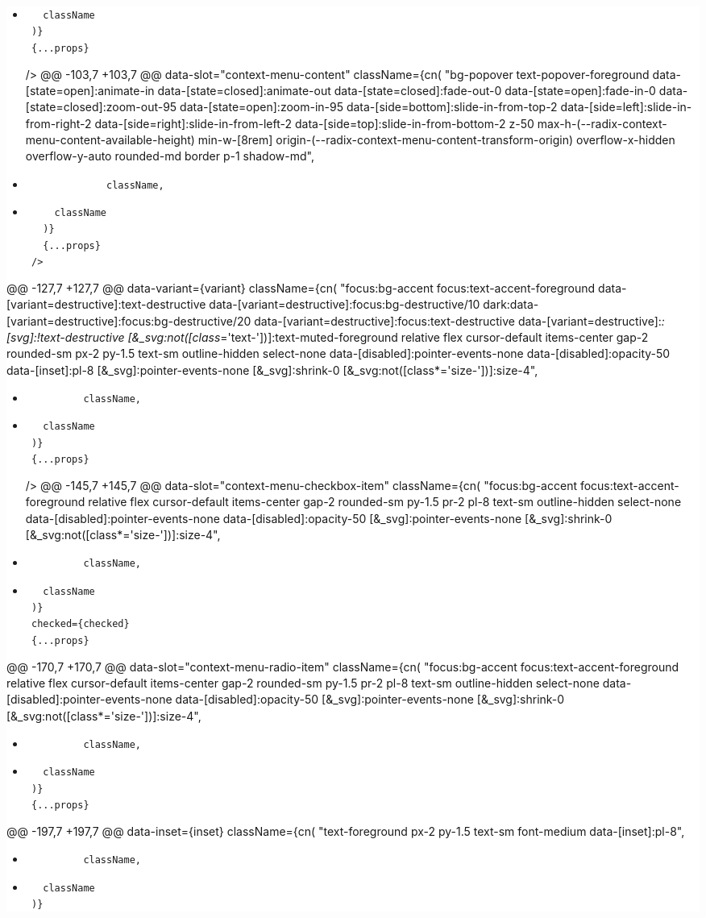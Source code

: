 +        className
       )}
       {...props}
     />
@@ -103,7 +103,7 @@
 				data-slot="context-menu-content"
 				className={cn(
 					"bg-popover text-popover-foreground data-[state=open]:animate-in data-[state=closed]:animate-out data-[state=closed]:fade-out-0 data-[state=open]:fade-in-0 data-[state=closed]:zoom-out-95 data-[state=open]:zoom-in-95 data-[side=bottom]:slide-in-from-top-2 data-[side=left]:slide-in-from-right-2 data-[side=right]:slide-in-from-left-2 data-[side=top]:slide-in-from-bottom-2 z-50 max-h-(--radix-context-menu-content-available-height) min-w-[8rem] origin-(--radix-context-menu-content-transform-origin) overflow-x-hidden overflow-y-auto rounded-md border p-1 shadow-md",
-					className,
+          className
         )}
         {...props}
       />
@@ -127,7 +127,7 @@
 			data-variant={variant}
 			className={cn(
 				"focus:bg-accent focus:text-accent-foreground data-[variant=destructive]:text-destructive data-[variant=destructive]:focus:bg-destructive/10 dark:data-[variant=destructive]:focus:bg-destructive/20 data-[variant=destructive]:focus:text-destructive data-[variant=destructive]:*:[svg]:!text-destructive [&_svg:not([class*='text-'])]:text-muted-foreground relative flex cursor-default items-center gap-2 rounded-sm px-2 py-1.5 text-sm outline-hidden select-none data-[disabled]:pointer-events-none data-[disabled]:opacity-50 data-[inset]:pl-8 [&_svg]:pointer-events-none [&_svg]:shrink-0 [&_svg:not([class*='size-'])]:size-4",
-				className,
+        className
       )}
       {...props}
     />
@@ -145,7 +145,7 @@
 			data-slot="context-menu-checkbox-item"
 			className={cn(
 				"focus:bg-accent focus:text-accent-foreground relative flex cursor-default items-center gap-2 rounded-sm py-1.5 pr-2 pl-8 text-sm outline-hidden select-none data-[disabled]:pointer-events-none data-[disabled]:opacity-50 [&_svg]:pointer-events-none [&_svg]:shrink-0 [&_svg:not([class*='size-'])]:size-4",
-				className,
+        className
       )}
       checked={checked}
       {...props}
@@ -170,7 +170,7 @@
 			data-slot="context-menu-radio-item"
 			className={cn(
 				"focus:bg-accent focus:text-accent-foreground relative flex cursor-default items-center gap-2 rounded-sm py-1.5 pr-2 pl-8 text-sm outline-hidden select-none data-[disabled]:pointer-events-none data-[disabled]:opacity-50 [&_svg]:pointer-events-none [&_svg]:shrink-0 [&_svg:not([class*='size-'])]:size-4",
-				className,
+        className
       )}
       {...props}
     >
@@ -197,7 +197,7 @@
 			data-inset={inset}
 			className={cn(
 				"text-foreground px-2 py-1.5 text-sm font-medium data-[inset]:pl-8",
-				className,
+        className
       )}
